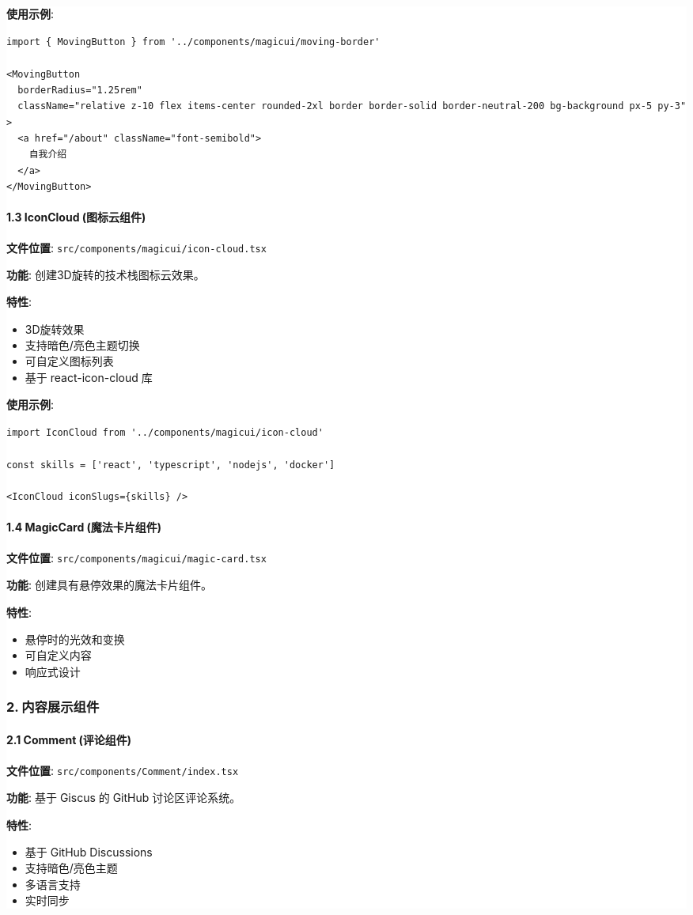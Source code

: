 **使用示例**:
```tsx
import { MovingButton } from '../components/magicui/moving-border'

<MovingButton
  borderRadius="1.25rem"
  className="relative z-10 flex items-center rounded-2xl border border-solid border-neutral-200 bg-background px-5 py-3"
>
  <a href="/about" className="font-semibold">
    自我介绍
  </a>
</MovingButton>
```

#### 1.3 IconCloud (图标云组件)
**文件位置**: `src/components/magicui/icon-cloud.tsx`

**功能**: 创建3D旋转的技术栈图标云效果。

**特性**:
- 3D旋转效果
- 支持暗色/亮色主题切换
- 可自定义图标列表
- 基于 react-icon-cloud 库

**使用示例**:
```tsx
import IconCloud from '../components/magicui/icon-cloud'

const skills = ['react', 'typescript', 'nodejs', 'docker']

<IconCloud iconSlugs={skills} />
```

#### 1.4 MagicCard (魔法卡片组件)
**文件位置**: `src/components/magicui/magic-card.tsx`

**功能**: 创建具有悬停效果的魔法卡片组件。

**特性**:
- 悬停时的光效和变换
- 可自定义内容
- 响应式设计

### 2. 内容展示组件

#### 2.1 Comment (评论组件)
**文件位置**: `src/components/Comment/index.tsx`

**功能**: 基于 Giscus 的 GitHub 讨论区评论系统。

**特性**:
- 基于 GitHub Discussions
- 支持暗色/亮色主题
- 多语言支持
- 实时同步
